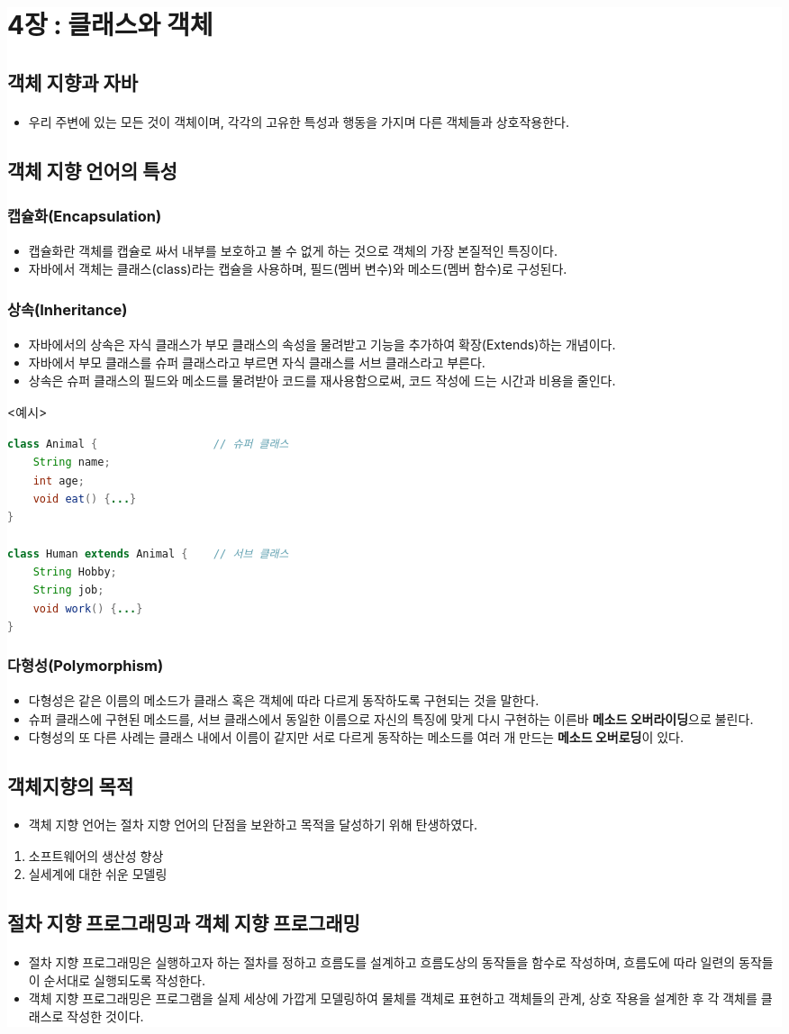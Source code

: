 # 4장 : 클래스와 객체

## 객체 지향과 자바
- 우리 주변에 있는 모든 것이 객체이며, 각각의 고유한 특성과 행동을 가지며 다른 객체들과 상호작용한다.

## 객체 지향 언어의 특성
### 캡슐화(Encapsulation)
- 캡슐화란 객체를 캡슐로 싸서 내부를 보호하고 볼 수 없게 하는 것으로 객체의 가장 본질적인 특징이다.
- 자바에서 객체는 클래스(class)라는 캡슐을 사용하며, 필드(멤버 변수)와 메소드(멤버 함수)로 구성된다.

### 상속(Inheritance)
- 자바에서의 상속은 자식 클래스가 부모 클래스의 속성을 물려받고 기능을 추가하여 확장(Extends)하는 개념이다.
- 자바에서 부모 클래스를 슈퍼 클래스라고 부르면 자식 클래스를 서브 클래스라고 부른다.
- 상속은 슈퍼 클래스의 필드와 메소드를 물려받아 코드를 재사용함으로써, 코드 작성에 드는 시간과 비용을 줄인다.

<예시>
```java
class Animal {                  // 슈퍼 클래스
    String name;
    int age;
    void eat() {...}
}

class Human extends Animal {    // 서브 클래스
    String Hobby;
    String job;
    void work() {...}
}
```

### 다형성(Polymorphism)
- 다형성은 같은 이름의 메소드가 클래스 혹은 객체에 따라 다르게 동작하도록 구현되는 것을 말한다.
- 슈퍼 클래스에 구현된 메소드를, 서브 클래스에서 동일한 이름으로 자신의 특징에 맞게 다시 구현하는 이른바 **메소드 오버라이딩**으로 불린다.
- 다형성의 또 다른 사례는 클래스 내에서 이름이 같지만 서로 다르게 동작하는 메소드를 여러 개 만드는 **메소드 오버로딩**이 있다.

## 객체지향의 목적
- 객체 지향 언어는 절차 지향 언어의 단점을 보완하고 목적을 달성하기 위해 탄생하였다.
1. 소프트웨어의 생산성 향상
2. 실세계에 대한 쉬운 모델링

## 절차 지향 프로그래밍과 객체 지향 프로그래밍
- 절차 지향 프로그래밍은 실행하고자 하는 절차를 정하고 흐름도를 설계하고 흐름도상의 동작들을 함수로 작성하며, 흐름도에 따라 일련의 동작들이 순서대로 실행되도록 작성한다.
- 객체 지향 프로그래밍은 프로그램을 실제 세상에 가깝게 모델링하여 물체를 객체로 표현하고 객체들의 관계, 상호 작용을 설계한 후 각 객체를 클래스로 작성한 것이다.